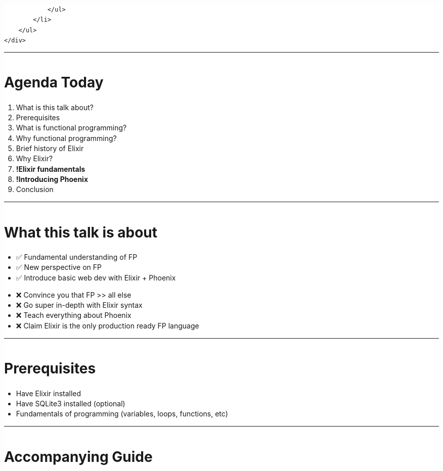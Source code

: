                 </ul>
            </li>
        </ul>
    </div>
</div>

---

# Agenda Today

1. What is this talk about?
2. Prerequisites
3. What is functional programming?
4. Why functional programming?
5. Brief history of Elixir
6. Why Elixir?
7. **!Elixir fundamentals**
8. **!Introducing Phoenix**
9. Conclusion

---

# What this talk is about

<div class="even-two-column">
    <ul>
        <li>✅ Fundamental understanding of FP</li>
        <li>✅ New perspective on FP</li>
        <li>✅ Introduce basic web dev with Elixir + Phoenix</li>
    </ul>
    <ul>
        <li>❌ Convince you that FP >> all else</li>
        <li>❌ Go super in-depth with Elixir syntax</li>
        <li>❌ Teach everything about Phoenix</li>
        <li>❌ Claim Elixir is the only production ready FP language</li>
    </ul>
</div>

---

# Prerequisites

- Have Elixir installed
- Have SQLite3 installed (optional)
- Fundamentals of programming (variables, loops, functions, etc)

---

# Accompanying Guide
